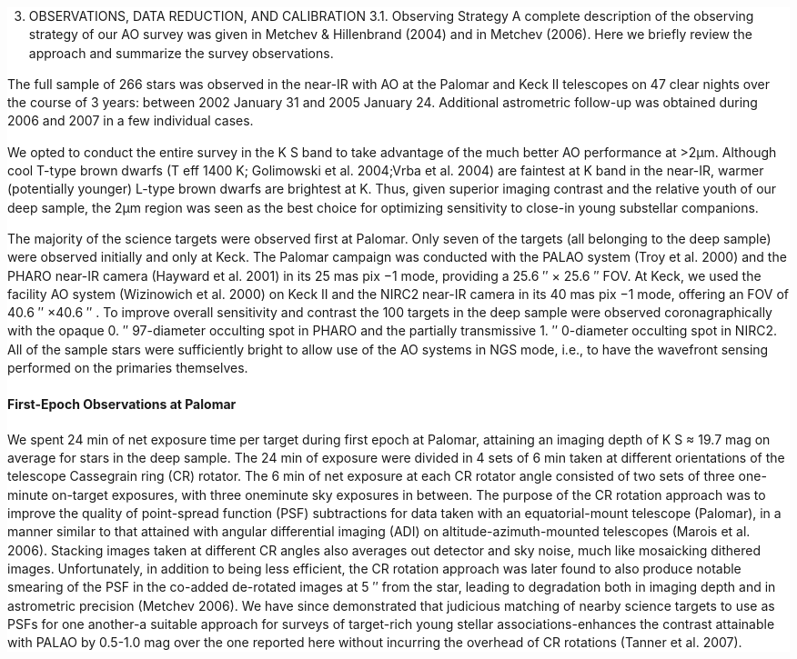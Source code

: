 3. OBSERVATIONS, DATA REDUCTION, AND CALIBRATION 3.1. Observing Strategy A complete description of the observing strategy of our AO survey was given in Metchev & Hillenbrand (2004) and in Metchev (2006). Here we briefly review the approach and summarize the survey observations.

The full sample of 266 stars was observed in the near-IR with AO at the Palomar and Keck II telescopes on 47 clear nights over the course of 3 years: between 2002 January 31 and 2005 January 24. Additional astrometric follow-up was obtained during 2006 and 2007 in a few individual cases.

We opted to conduct the entire survey in the K S band to take advantage of the much better AO performance at >2µm. Although cool T-type brown dwarfs (T eff 1400 K; Golimowski et al. 2004;Vrba et al. 2004) are faintest at K band in the near-IR, warmer (potentially younger) L-type brown dwarfs are brightest at K. Thus, given superior imaging contrast and the relative youth of our deep sample, the 2µm region was seen as the best choice for optimizing sensitivity to close-in young substellar companions.

The majority of the science targets were observed first at Palomar. Only seven of the targets (all belonging to the deep sample) were observed initially and only at Keck. The Palomar campaign was conducted with the PALAO system (Troy et al. 2000) and the PHARO near-IR camera (Hayward et al. 2001) in its 25 mas pix −1 mode, providing a 25.6 ′′ × 25.6 ′′ FOV. At Keck, we used the facility AO system (Wizinowich et al. 2000) on Keck II and the NIRC2 near-IR camera in its 40 mas pix −1 mode, offering an FOV of 40.6 ′′ ×40.6 ′′ . To improve overall sensitivity and contrast the 100 targets in the deep sample were observed coronagraphically with the opaque 0. ′′ 97-diameter occulting spot in PHARO and the partially transmissive 1. ′′ 0-diameter occulting spot in NIRC2. All of the sample stars were sufficiently bright to allow use of the AO systems in NGS mode, i.e., to have the wavefront sensing performed on the primaries themselves.


#### First-Epoch Observations at Palomar

We spent 24 min of net exposure time per target during first epoch at Palomar, attaining an imaging depth of K S ≈ 19.7 mag on average for stars in the deep sample. The 24 min of exposure were divided in 4 sets of 6 min taken at different orientations of the telescope Cassegrain ring (CR) rotator. The 6 min of net exposure at each CR rotator angle consisted of two sets of three one-minute on-target exposures, with three oneminute sky exposures in between. The purpose of the CR rotation approach was to improve the quality of point-spread function (PSF) subtractions for data taken with an equatorial-mount telescope (Palomar), in a manner similar to that attained with angular differential imaging (ADI) on altitude-azimuth-mounted telescopes (Marois et al. 2006). Stacking images taken at different CR angles also averages out detector and sky noise, much like mosaicking dithered images. Unfortunately, in addition to being less efficient, the CR rotation approach was later found to also produce notable smearing of the PSF in the co-added de-rotated images at 5 ′′ from the star, leading to degradation both in imaging depth and in astrometric precision (Metchev 2006). We have since demonstrated that judicious matching of nearby science targets to use as PSFs for one another-a suitable approach for surveys of target-rich young stellar associations-enhances the contrast attainable with PALAO by 0.5-1.0 mag over the one reported here without incurring the overhead of CR rotations (Tanner et al. 2007).
